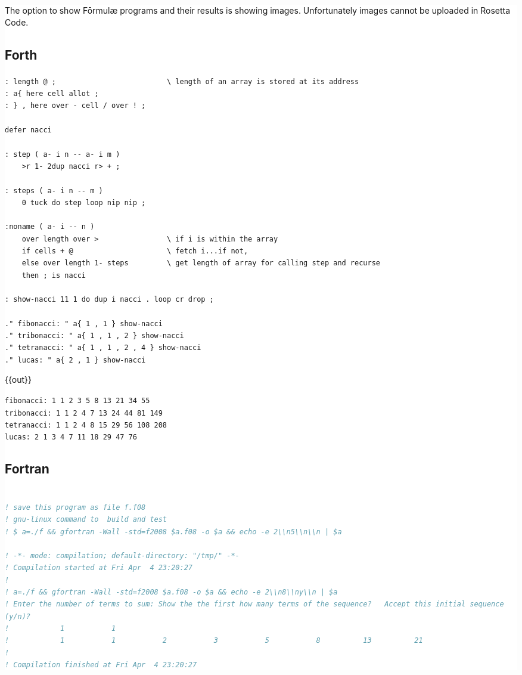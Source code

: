 The option to show Fōrmulæ programs and their results is showing images. Unfortunately images cannot be uploaded in Rosetta Code.


## Forth


```forth
: length @ ;                          \ length of an array is stored at its address
: a{ here cell allot ;
: } , here over - cell / over ! ;

defer nacci

: step ( a- i n -- a- i m )
    >r 1- 2dup nacci r> + ;

: steps ( a- i n -- m )
    0 tuck do step loop nip nip ;

:noname ( a- i -- n )
    over length over >                \ if i is within the array
    if cells + @                      \ fetch i...if not,
    else over length 1- steps         \ get length of array for calling step and recurse
    then ; is nacci

: show-nacci 11 1 do dup i nacci . loop cr drop ;

." fibonacci: " a{ 1 , 1 } show-nacci
." tribonacci: " a{ 1 , 1 , 2 } show-nacci
." tetranacci: " a{ 1 , 1 , 2 , 4 } show-nacci
." lucas: " a{ 2 , 1 } show-nacci

```

{{out}}

```txt
fibonacci: 1 1 2 3 5 8 13 21 34 55
tribonacci: 1 1 2 4 7 13 24 44 81 149
tetranacci: 1 1 2 4 8 15 29 56 108 208
lucas: 2 1 3 4 7 11 18 29 47 76

```



## Fortran


```fortran

! save this program as file f.f08
! gnu-linux command to  build and test
! $ a=./f && gfortran -Wall -std=f2008 $a.f08 -o $a && echo -e 2\\n5\\n\\n | $a

! -*- mode: compilation; default-directory: "/tmp/" -*-
! Compilation started at Fri Apr  4 23:20:27
!
! a=./f && gfortran -Wall -std=f2008 $a.f08 -o $a && echo -e 2\\n8\\ny\\n | $a
! Enter the number of terms to sum: Show the the first how many terms of the sequence?   Accept this initial sequence (y/n)?
!            1           1
!            1           1           2           3           5           8          13          21
!
! Compilation finished at Fri Apr  4 23:20:27

```